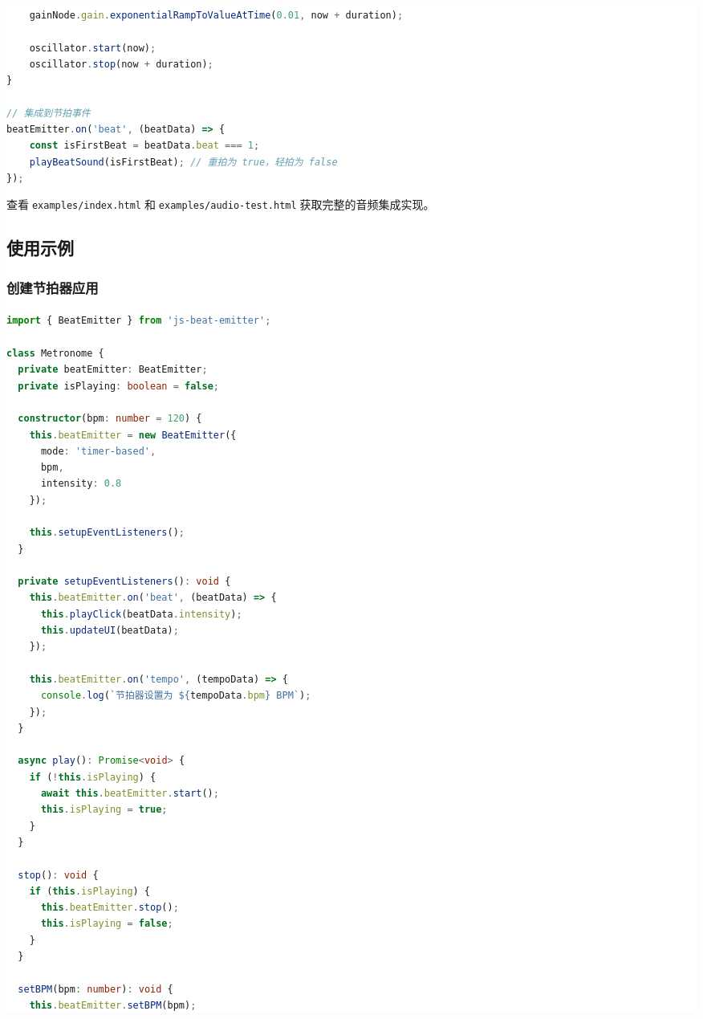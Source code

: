 ```javascript
    gainNode.gain.exponentialRampToValueAtTime(0.01, now + duration);
    
    oscillator.start(now);
    oscillator.stop(now + duration);
}

// 集成到节拍事件
beatEmitter.on('beat', (beatData) => {
    const isFirstBeat = beatData.beat === 1;
    playBeatSound(isFirstBeat); // 重拍为 true，轻拍为 false
});
```

查看 `examples/index.html` 和 `examples/audio-test.html` 获取完整的音频集成实现。

## 使用示例

### 创建节拍器应用

```typescript
import { BeatEmitter } from 'js-beat-emitter';

class Metronome {
  private beatEmitter: BeatEmitter;
  private isPlaying: boolean = false;

  constructor(bpm: number = 120) {
    this.beatEmitter = new BeatEmitter({
      mode: 'timer-based',
      bpm,
      intensity: 0.8
    });

    this.setupEventListeners();
  }

  private setupEventListeners(): void {
    this.beatEmitter.on('beat', (beatData) => {
      this.playClick(beatData.intensity);
      this.updateUI(beatData);
    });

    this.beatEmitter.on('tempo', (tempoData) => {
      console.log(`节拍器设置为 ${tempoData.bpm} BPM`);
    });
  }

  async play(): Promise<void> {
    if (!this.isPlaying) {
      await this.beatEmitter.start();
      this.isPlaying = true;
    }
  }

  stop(): void {
    if (this.isPlaying) {
      this.beatEmitter.stop();
      this.isPlaying = false;
    }
  }

  setBPM(bpm: number): void {
    this.beatEmitter.setBPM(bpm);
```